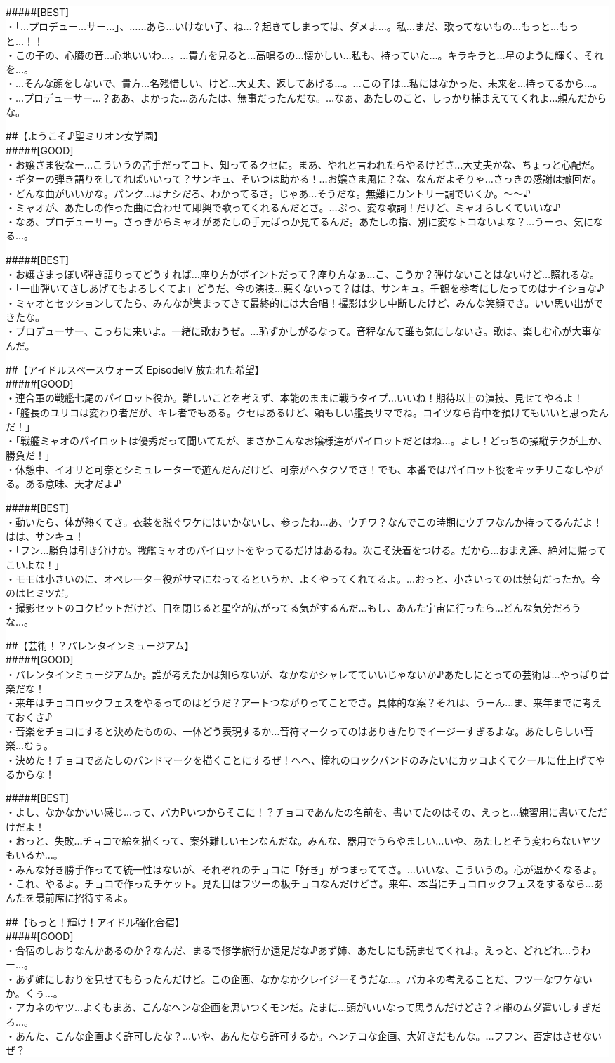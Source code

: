 #####[BEST]  
・「…プロデュー…サー…」、……あら…いけない子、ね…？起きてしまっては、ダメよ…。私…まだ、歌ってないもの…もっと…もっと…！！  
・この子の、心臓の音…心地いいわ…。…貴方を見ると…高鳴るの…懐かしい…私も、持っていた…。キラキラと…星のように輝く、それを…。  
・…そんな顔をしないで、貴方…名残惜しい、けど…大丈夫、返してあげる…。…この子は…私にはなかった、未来を…持ってるから…。  
・…プロデューサー…？ああ、よかった…あんたは、無事だったんだな。…なぁ、あたしのこと、しっかり捕まえててくれよ…頼んだからな。  



##【ようこそ♪聖ミリオン女学園】  
#####[GOOD]  
・お嬢さま役なー…こういうの苦手だってコト、知ってるクセに。まあ、やれと言われたらやるけどさ…大丈夫かな、ちょっと心配だ。  
・ギターの弾き語りをしてればいいって？サンキュ、そいつは助かる！…お嬢さま風に？な、なんだよそりゃ…さっきの感謝は撤回だ。  
・どんな曲がいいかな。パンク…はナシだろ、わかってるさ。じゃあ…そうだな。無難にカントリー調でいくか。～～♪  
・ミャオが、あたしの作った曲に合わせて即興で歌ってくれるんだとさ。…ぷっ、変な歌詞！だけど、ミャオらしくていいな♪  
・なあ、プロデューサー。さっきからミャオがあたしの手元ばっか見てるんだ。あたしの指、別に変なトコないよな？…うーっ、気になる…。  

#####[BEST]  
・お嬢さまっぽい弾き語りってどうすれば…座り方がポイントだって？座り方なぁ…こ、こうか？弾けないことはないけど…照れるな。  
・「一曲弾いてさしあげてもよろしくてよ」どうだ、今の演技…悪くないって？はは、サンキュ。千鶴を参考にしたってのはナイショな♪  
・ミャオとセッションしてたら、みんなが集まってきて最終的には大合唱！撮影は少し中断したけど、みんな笑顔でさ。いい思い出ができたな。  
・プロデューサー、こっちに来いよ。一緒に歌おうぜ。…恥ずかしがるなって。音程なんて誰も気にしないさ。歌は、楽しむ心が大事なんだ。  



##【アイドルスペースウォーズ EpisodeⅣ 放たれた希望】  
#####[GOOD]  
・連合軍の戦艦七尾のパイロット役か。難しいことを考えず、本能のままに戦うタイプ…いいね！期待以上の演技、見せてやるよ！  
・「艦長のユリコは変わり者だが、キレ者でもある。クセはあるけど、頼もしい艦長サマでね。コイツなら背中を預けてもいいと思ったんだ！」  
・「戦艦ミャオのパイロットは優秀だって聞いてたが、まさかこんなお嬢様達がパイロットだとはね…。よし！どっちの操縦テクが上か、勝負だ！」  
・休憩中、イオリと可奈とシミュレーターで遊んだんだけど、可奈がヘタクソでさ！でも、本番ではパイロット役をキッチリこなしやがる。ある意味、天才だよ♪  

#####[BEST]  
・動いたら、体が熱くてさ。衣装を脱ぐワケにはいかないし、参ったね…あ、ウチワ？なんでこの時期にウチワなんか持ってるんだよ！はは、サンキュ！  
・「フン…勝負は引き分けか。戦艦ミャオのパイロットをやってるだけはあるね。次こそ決着をつける。だから…おまえ達、絶対に帰ってこいよな！」  
・モモは小さいのに、オペレーター役がサマになってるというか、よくやってくれてるよ。…おっと、小さいってのは禁句だったか。今のはヒミツだ。  
・撮影セットのコクピットだけど、目を閉じると星空が広がってる気がするんだ…もし、あんた宇宙に行ったら…どんな気分だろうな…。  



##【芸術！？バレンタインミュージアム】  
#####[GOOD]  
・バレンタインミュージアムか。誰が考えたかは知らないが、なかなかシャレてていいじゃないか♪あたしにとっての芸術は…やっぱり音楽だな！  
・来年はチョコロックフェスをやるってのはどうだ？アートつながりってことでさ。具体的な案？それは、うーん…ま、来年までに考えておくさ♪  
・音楽をチョコにすると決めたものの、一体どう表現するか…音符マークってのはありきたりでイージーすぎるよな。あたしらしい音楽…むぅ。  
・決めた！チョコであたしのバンドマークを描くことにするぜ！へへ、憧れのロックバンドのみたいにカッコよくてクールに仕上げてやるからな！  

#####[BEST]  
・よし、なかなかいい感じ…って、バカPいつからそこに！？チョコであんたの名前を、書いてたのはその、えっと…練習用に書いてただけだよ！  
・おっと、失敗…チョコで絵を描くって、案外難しいモンなんだな。みんな、器用でうらやましい…いや、あたしとそう変わらないヤツもいるか…。  
・みんな好き勝手作ってて統一性はないが、それぞれのチョコに「好き」がつまっててさ。…いいな、こういうの。心が温かくなるよ。  
・これ、やるよ。チョコで作ったチケット。見た目はフツーの板チョコなんだけどさ。来年、本当にチョコロックフェスをするなら…あんたを最前席に招待するよ。  



##【もっと！輝け！アイドル強化合宿】  
#####[GOOD]  
・合宿のしおりなんかあるのか？なんだ、まるで修学旅行か遠足だな♪あず姉、あたしにも読ませてくれよ。えっと、どれどれ…うわー…。  
・あず姉にしおりを見せてもらったんだけど。この企画、なかなかクレイジーそうだな…。バカネの考えることだ、フツーなワケないか。くぅ…。  
・アカネのヤツ…よくもまあ、こんなヘンな企画を思いつくモンだ。たまに…頭がいいなって思うんだけどさ？才能のムダ遣いしすぎだろ…。  
・あんた、こんな企画よく許可したな？…いや、あんたなら許可するか。ヘンテコな企画、大好きだもんな。…フフン、否定はさせないぜ？  
